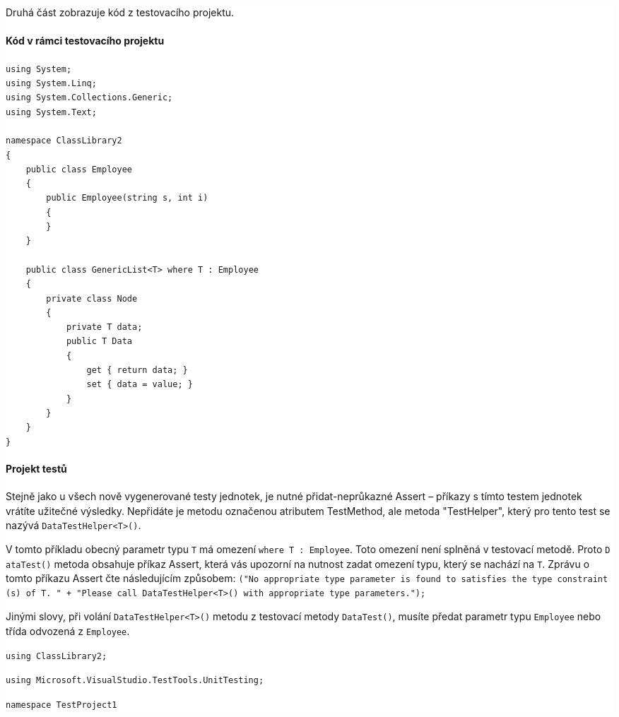  Druhá část zobrazuje kód z testovacího projektu.  
  
#### <a name="code-under-test-project"></a>Kód v rámci testovacího projektu  
  
```  
using System;  
using System.Linq;  
using System.Collections.Generic;  
using System.Text;  
  
namespace ClassLibrary2  
{  
    public class Employee  
    {  
        public Employee(string s, int i)  
        {  
        }  
    }  
  
    public class GenericList<T> where T : Employee  
    {  
        private class Node  
        {  
            private T data;  
            public T Data  
            {  
                get { return data; }  
                set { data = value; }  
            }  
        }  
    }  
}  
```  
  
#### <a name="test-project"></a>Projekt testů  
 Stejně jako u všech nově vygenerované testy jednotek, je nutné přidat-neprůkazné Assert – příkazy s tímto testem jednotek vrátíte užitečné výsledky. Nepřidáte je metodu označenou atributem TestMethod, ale metoda "TestHelper", který pro tento test se nazývá `DataTestHelper<T>()`.  
  
 V tomto příkladu obecný parametr typu `T` má omezení `where T : Employee`. Toto omezení není splněná v testovací metodě. Proto `DataTest()` metoda obsahuje příkaz Assert, která vás upozorní na nutnost zadat omezení typu, který se nachází na `T`. Zprávu o tomto příkazu Assert čte následujícím způsobem: `("No appropriate type parameter is found to satisfies the type constraint(s) of T. " + "Please call DataTestHelper<T>() with appropriate type parameters.");`  
  
 Jinými slovy, při volání `DataTestHelper<T>()` metodu z testovací metody `DataTest()`, musíte předat parametr typu `Employee` nebo třída odvozená z `Employee`.  
  
 `using ClassLibrary2;`  
  
 `using Microsoft.VisualStudio.TestTools.UnitTesting;`  
  
 `namespace TestProject1`  
  